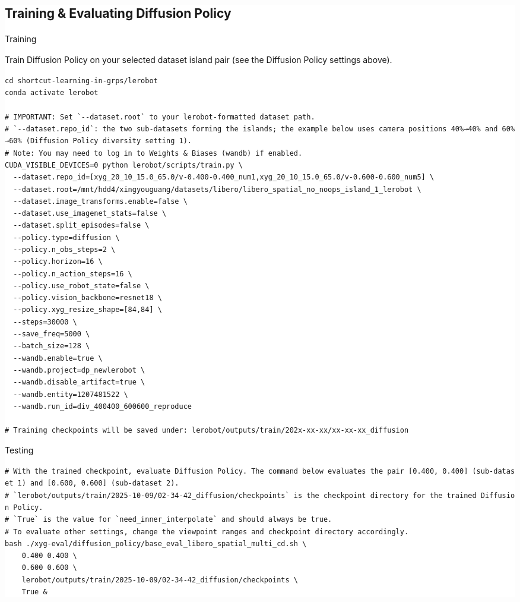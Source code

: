 

## Training & Evaluating Diffusion Policy


Training

Train Diffusion Policy on your selected dataset island pair (see the Diffusion Policy settings above).


```
cd shortcut-learning-in-grps/lerobot
conda activate lerobot

# IMPORTANT: Set `--dataset.root` to your lerobot-formatted dataset path.
# `--dataset.repo_id`: the two sub-datasets forming the islands; the example below uses camera positions 40%→40% and 60%→60% (Diffusion Policy diversity setting 1).
# Note: You may need to log in to Weights & Biases (wandb) if enabled.
CUDA_VISIBLE_DEVICES=0 python lerobot/scripts/train.py \
  --dataset.repo_id=[xyg_20_10_15.0_65.0/v-0.400-0.400_num1,xyg_20_10_15.0_65.0/v-0.600-0.600_num5] \
  --dataset.root=/mnt/hdd4/xingyouguang/datasets/libero/libero_spatial_no_noops_island_1_lerobot \
  --dataset.image_transforms.enable=false \
  --dataset.use_imagenet_stats=false \
  --dataset.split_episodes=false \
  --policy.type=diffusion \
  --policy.n_obs_steps=2 \
  --policy.horizon=16 \
  --policy.n_action_steps=16 \
  --policy.use_robot_state=false \
  --policy.vision_backbone=resnet18 \
  --policy.xyg_resize_shape=[84,84] \
  --steps=30000 \
  --save_freq=5000 \
  --batch_size=128 \
  --wandb.enable=true \
  --wandb.project=dp_newlerobot \
  --wandb.disable_artifact=true \
  --wandb.entity=1207481522 \
  --wandb.run_id=div_400400_600600_reproduce

# Training checkpoints will be saved under: lerobot/outputs/train/202x-xx-xx/xx-xx-xx_diffusion
```


Testing

```
# With the trained checkpoint, evaluate Diffusion Policy. The command below evaluates the pair [0.400, 0.400] (sub-dataset 1) and [0.600, 0.600] (sub-dataset 2).
# `lerobot/outputs/train/2025-10-09/02-34-42_diffusion/checkpoints` is the checkpoint directory for the trained Diffusion Policy.
# `True` is the value for `need_inner_interpolate` and should always be true.
# To evaluate other settings, change the viewpoint ranges and checkpoint directory accordingly.
bash ./xyg-eval/diffusion_policy/base_eval_libero_spatial_multi_cd.sh \
	0.400 0.400 \
	0.600 0.600 \
	lerobot/outputs/train/2025-10-09/02-34-42_diffusion/checkpoints \
	True &
```
